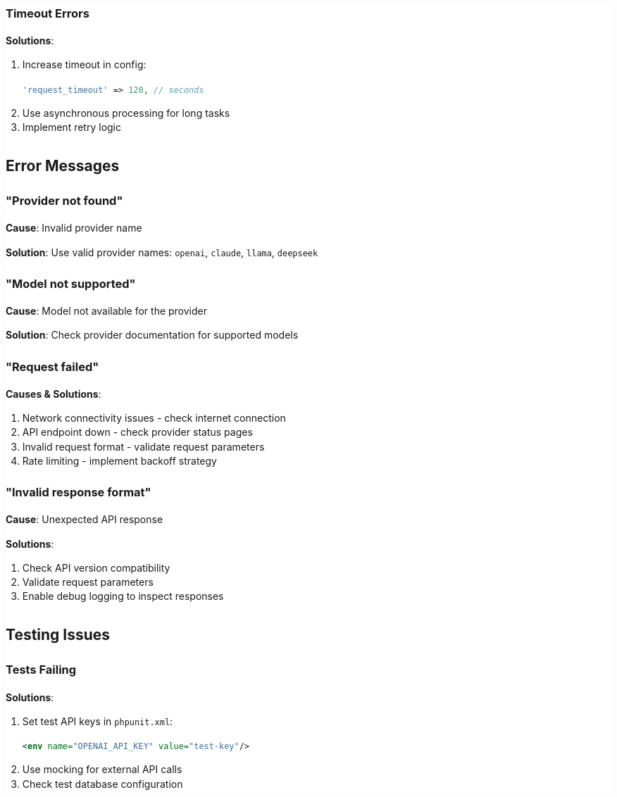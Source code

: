 ### Timeout Errors

**Solutions**:
1. Increase timeout in config:
   ```php
   'request_timeout' => 120, // seconds
   ```
2. Use asynchronous processing for long tasks
3. Implement retry logic

## Error Messages

### "Provider not found"

**Cause**: Invalid provider name

**Solution**: Use valid provider names: `openai`, `claude`, `llama`, `deepseek`

### "Model not supported"

**Cause**: Model not available for the provider

**Solution**: Check provider documentation for supported models

### "Request failed"

**Causes & Solutions**:
1. Network connectivity issues - check internet connection
2. API endpoint down - check provider status pages
3. Invalid request format - validate request parameters
4. Rate limiting - implement backoff strategy

### "Invalid response format"

**Cause**: Unexpected API response

**Solutions**:
1. Check API version compatibility
2. Validate request parameters
3. Enable debug logging to inspect responses

## Testing Issues

### Tests Failing

**Solutions**:
1. Set test API keys in `phpunit.xml`:
   ```xml
   <env name="OPENAI_API_KEY" value="test-key"/>
   ```
2. Use mocking for external API calls
3. Check test database configuration
